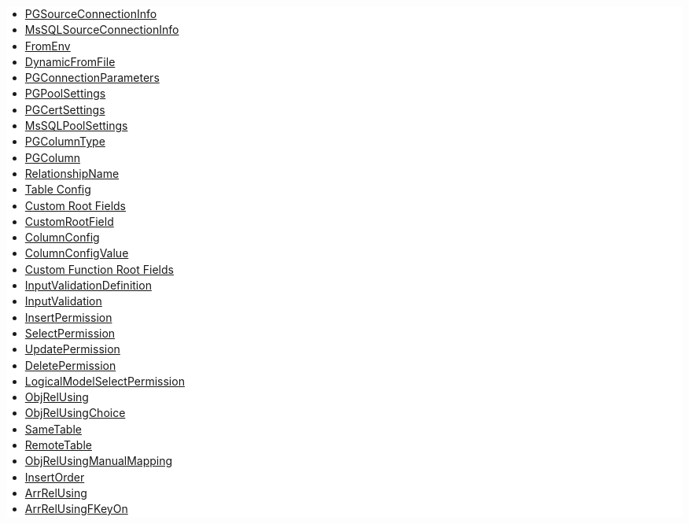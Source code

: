 - [ PGSourceConnectionInfo ](https://hasura.io/docs/latest/api-reference/syntax-defs/#mssqlpoolsettings/#pgsourceconnectioninfo)
- [ MsSQLSourceConnectionInfo ](https://hasura.io/docs/latest/api-reference/syntax-defs/#mssqlpoolsettings/#mssqlsourceconnectioninfo)
- [ FromEnv ](https://hasura.io/docs/latest/api-reference/syntax-defs/#mssqlpoolsettings/#fromenv)
- [ DynamicFromFile ](https://hasura.io/docs/latest/api-reference/syntax-defs/#mssqlpoolsettings/#dynamicfromfile)
- [ PGConnectionParameters ](https://hasura.io/docs/latest/api-reference/syntax-defs/#mssqlpoolsettings/#pgconnectionparameters)
- [ PGPoolSettings ](https://hasura.io/docs/latest/api-reference/syntax-defs/#mssqlpoolsettings/#pgpoolsettings)
- [ PGCertSettings ](https://hasura.io/docs/latest/api-reference/syntax-defs/#mssqlpoolsettings/#pgcertsettings)
- [ MsSQLPoolSettings ](https://hasura.io/docs/latest/api-reference/syntax-defs/#mssqlpoolsettings/#mssqlpoolsettings)
- [ PGColumnType ](https://hasura.io/docs/latest/api-reference/syntax-defs/#mssqlpoolsettings/#pgcolumntype)
- [ PGColumn ](https://hasura.io/docs/latest/api-reference/syntax-defs/#mssqlpoolsettings/#pgcolumn)
- [ RelationshipName ](https://hasura.io/docs/latest/api-reference/syntax-defs/#mssqlpoolsettings/#relationshipname)
- [ Table Config ](https://hasura.io/docs/latest/api-reference/syntax-defs/#mssqlpoolsettings/#table-config)
- [ Custom Root Fields ](https://hasura.io/docs/latest/api-reference/syntax-defs/#mssqlpoolsettings/#custom-root-fields)
- [ CustomRootField ](https://hasura.io/docs/latest/api-reference/syntax-defs/#mssqlpoolsettings/#customrootfield)
- [ ColumnConfig ](https://hasura.io/docs/latest/api-reference/syntax-defs/#mssqlpoolsettings/#columnconfig)
- [ ColumnConfigValue ](https://hasura.io/docs/latest/api-reference/syntax-defs/#mssqlpoolsettings/#columnconfigvalue)
- [ Custom Function Root Fields ](https://hasura.io/docs/latest/api-reference/syntax-defs/#mssqlpoolsettings/#custom-function-root-fields)
- [ InputValidationDefinition ](https://hasura.io/docs/latest/api-reference/syntax-defs/#mssqlpoolsettings/#input-validation-definition)
- [ InputValidation ](https://hasura.io/docs/latest/api-reference/syntax-defs/#mssqlpoolsettings/#input-validation)
- [ InsertPermission ](https://hasura.io/docs/latest/api-reference/syntax-defs/#mssqlpoolsettings/#insertpermission)
- [ SelectPermission ](https://hasura.io/docs/latest/api-reference/syntax-defs/#mssqlpoolsettings/#selectpermission)
- [ UpdatePermission ](https://hasura.io/docs/latest/api-reference/syntax-defs/#mssqlpoolsettings/#updatepermission)
- [ DeletePermission ](https://hasura.io/docs/latest/api-reference/syntax-defs/#mssqlpoolsettings/#deletepermission)
- [ LogicalModelSelectPermission ](https://hasura.io/docs/latest/api-reference/syntax-defs/#mssqlpoolsettings/#logicalmodelselectpermission)
- [ ObjRelUsing ](https://hasura.io/docs/latest/api-reference/syntax-defs/#mssqlpoolsettings/#objrelusing)
- [ ObjRelUsingChoice ](https://hasura.io/docs/latest/api-reference/syntax-defs/#mssqlpoolsettings/#objrelusingchoice)
- [ SameTable ](https://hasura.io/docs/latest/api-reference/syntax-defs/#mssqlpoolsettings/#sametable)
- [ RemoteTable ](https://hasura.io/docs/latest/api-reference/syntax-defs/#mssqlpoolsettings/#remotetable)
- [ ObjRelUsingManualMapping ](https://hasura.io/docs/latest/api-reference/syntax-defs/#mssqlpoolsettings/#objrelusingmanualmapping)
- [ InsertOrder ](https://hasura.io/docs/latest/api-reference/syntax-defs/#mssqlpoolsettings/#insertorder)
- [ ArrRelUsing ](https://hasura.io/docs/latest/api-reference/syntax-defs/#mssqlpoolsettings/#arrrelusing)
- [ ArrRelUsingFKeyOn ](https://hasura.io/docs/latest/api-reference/syntax-defs/#mssqlpoolsettings/#arrrelusingfkeyon)